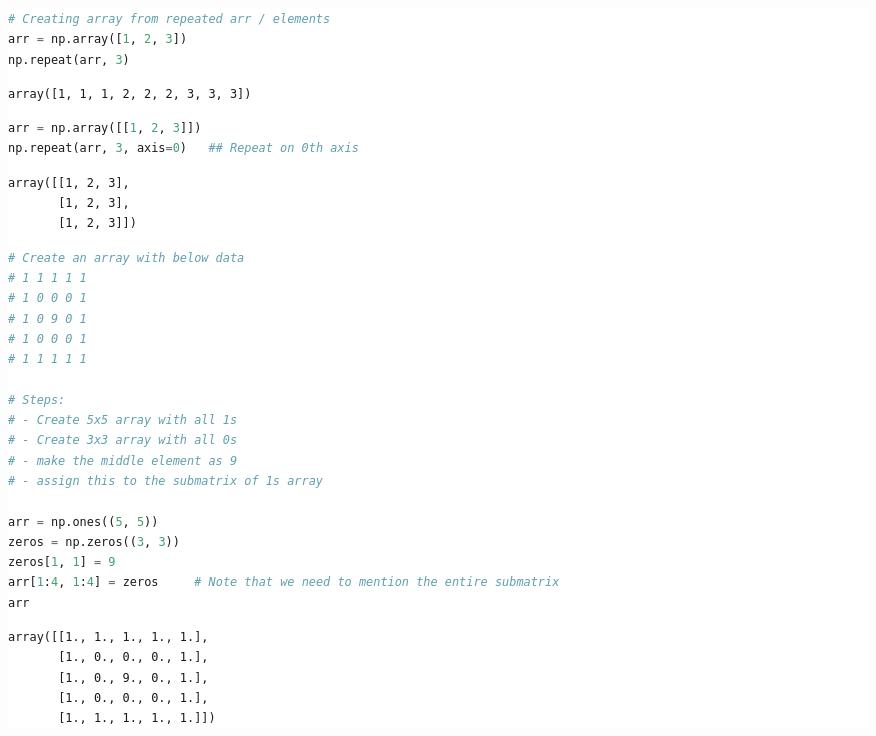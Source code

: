 


```python
# Creating array from repeated arr / elements
arr = np.array([1, 2, 3])
np.repeat(arr, 3)
```




    array([1, 1, 1, 2, 2, 2, 3, 3, 3])




```python
arr = np.array([[1, 2, 3]])
np.repeat(arr, 3, axis=0)   ## Repeat on 0th axis
```




    array([[1, 2, 3],
           [1, 2, 3],
           [1, 2, 3]])




```python
# Create an array with below data
# 1 1 1 1 1
# 1 0 0 0 1
# 1 0 9 0 1
# 1 0 0 0 1
# 1 1 1 1 1

# Steps:
# - Create 5x5 array with all 1s
# - Create 3x3 array with all 0s
# - make the middle element as 9
# - assign this to the submatrix of 1s array

arr = np.ones((5, 5))
zeros = np.zeros((3, 3))
zeros[1, 1] = 9
arr[1:4, 1:4] = zeros     # Note that we need to mention the entire submatrix
arr
```




    array([[1., 1., 1., 1., 1.],
           [1., 0., 0., 0., 1.],
           [1., 0., 9., 0., 1.],
           [1., 0., 0., 0., 1.],
           [1., 1., 1., 1., 1.]])


